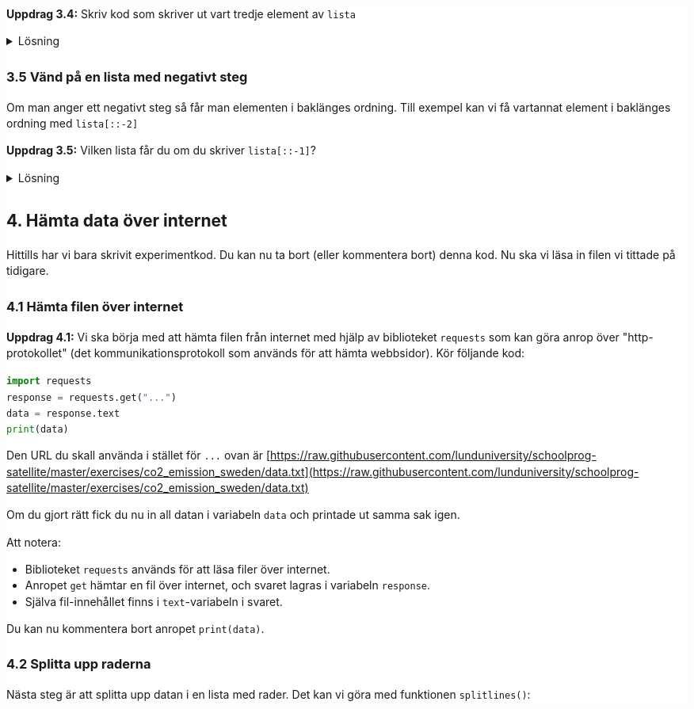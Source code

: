 **Uppdrag 3.4:** Skriv kod som skriver ut vart tredje element av `lista`

<details><summary markdown="span">
Lösning
</summary></details>
<p></p>

### 3.5 Vänd på en lista med negativt steg

Om man anger ett negativt steg så får man elementen i baklänges ordning. Till exempel kan vi få vartannat element i baklänges ordning med `lista[::-2]`

**Uppdrag 3.5:** Vilken lista får du om du skriver `lista[::-1]`?

<details><summary markdown="span">
Lösning
</summary></details>
<p></p>


## 4. Hämta data över internet

Hittills har vi bara skrivit experimentkod. Du kan nu ta bort (eller kommentera bort) denna kod. Nu ska vi läsa in filen vi tittade på tidigare.

### 4.1 Hämta filen över internet

**Uppdrag 4.1:** Vi ska börja med att hämta filen från internet med hjälp av biblioteket `requests` som kan göra anrop över "http-protokollet" (det kommunikationsprotokoll som används för att hämta webbsidor). Kör följande kod:

```python
import requests
response = requests.get("...")
data = response.text
print(data)
```

Den URL du skall använda i stället för `...` ovan är
[https://raw.githubusercontent.com/lunduniversity/schoolprog-satellite/master/exercises/co2_emission_sweden/data.txt](https://raw.githubusercontent.com/lunduniversity/schoolprog-satellite/master/exercises/co2_emission_sweden/data.txt)

Om du gjort rätt fick du nu in all datan i variabeln `data` och printade ut samma sak igen.

Att notera:
* Biblioteket `requests` används för att läsa filer över internet.
* Anropet `get` hämtar en fil över internet, och svaret lagras i variabeln `response`.
* Själva fil-innehållet finns i `text`-variabeln i svaret.

Du kan nu kommentera bort anropet `print(data)`.

### 4.2 Splitta upp raderna

Nästa steg är att splitta upp datan i en lista med rader. Det kan vi göra med funktionen `splitlines()`:
